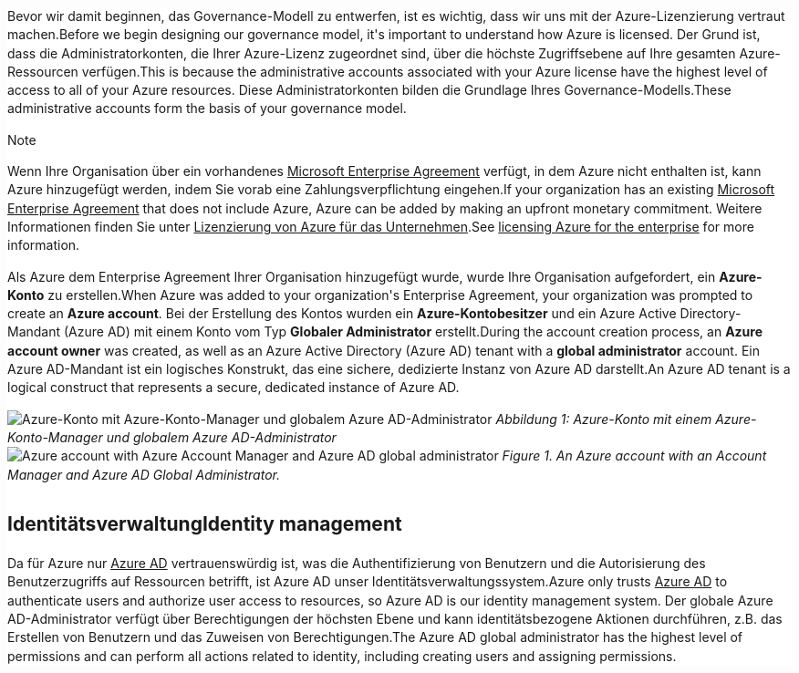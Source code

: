 <span data-ttu-id="fcf6d-112">Bevor wir damit beginnen, das Governance-Modell zu entwerfen, ist es wichtig, dass wir uns mit der Azure-Lizenzierung vertraut machen.</span><span class="sxs-lookup"><span data-stu-id="fcf6d-112">Before we begin designing our governance model, it's important to understand how Azure is licensed.</span></span> <span data-ttu-id="fcf6d-113">Der Grund ist, dass die Administratorkonten, die Ihrer Azure-Lizenz zugeordnet sind, über die höchste Zugriffsebene auf Ihre gesamten Azure-Ressourcen verfügen.</span><span class="sxs-lookup"><span data-stu-id="fcf6d-113">This is because the administrative accounts associated with your Azure license have the highest level of access to all of your Azure resources.</span></span> <span data-ttu-id="fcf6d-114">Diese Administratorkonten bilden die Grundlage Ihres Governance-Modells.</span><span class="sxs-lookup"><span data-stu-id="fcf6d-114">These administrative accounts form the basis of your governance model.</span></span>  

> [!NOTE]
> <span data-ttu-id="fcf6d-115">Wenn Ihre Organisation über ein vorhandenes [Microsoft Enterprise Agreement](https://www.microsoft.com/en-us/licensing/licensing-programs/enterprise.aspx) verfügt, in dem Azure nicht enthalten ist, kann Azure hinzugefügt werden, indem Sie vorab eine Zahlungsverpflichtung eingehen.</span><span class="sxs-lookup"><span data-stu-id="fcf6d-115">If your organization has an existing [Microsoft Enterprise Agreement](https://www.microsoft.com/en-us/licensing/licensing-programs/enterprise.aspx) that does not include Azure, Azure can be added by making an upfront monetary commitment.</span></span> <span data-ttu-id="fcf6d-116">Weitere Informationen finden Sie unter [Lizenzierung von Azure für das Unternehmen](https://azure.microsoft.com/pricing/enterprise-agreement/).</span><span class="sxs-lookup"><span data-stu-id="fcf6d-116">See [licensing Azure for the enterprise](https://azure.microsoft.com/pricing/enterprise-agreement/) for more information.</span></span> 

<span data-ttu-id="fcf6d-117">Als Azure dem Enterprise Agreement Ihrer Organisation hinzugefügt wurde, wurde Ihre Organisation aufgefordert, ein **Azure-Konto** zu erstellen.</span><span class="sxs-lookup"><span data-stu-id="fcf6d-117">When Azure was added to your organization's Enterprise Agreement, your organization was prompted to create an **Azure account**.</span></span> <span data-ttu-id="fcf6d-118">Bei der Erstellung des Kontos wurden ein **Azure-Kontobesitzer** und ein Azure Active Directory-Mandant (Azure AD) mit einem Konto vom Typ **Globaler Administrator** erstellt.</span><span class="sxs-lookup"><span data-stu-id="fcf6d-118">During the account creation process, an **Azure account owner** was created, as well as an Azure Active Directory (Azure AD) tenant with a **global administrator** account.</span></span> <span data-ttu-id="fcf6d-119">Ein Azure AD-Mandant ist ein logisches Konstrukt, das eine sichere, dedizierte Instanz von Azure AD darstellt.</span><span class="sxs-lookup"><span data-stu-id="fcf6d-119">An Azure AD tenant is a logical construct that represents a secure, dedicated instance of Azure AD.</span></span>

<span data-ttu-id="fcf6d-120">![Azure-Konto mit Azure-Konto-Manager und globalem Azure AD-Administrator](../_images/governance-3-0.png)
*Abbildung 1: Azure-Konto mit einem Azure-Konto-Manager und globalem Azure AD-Administrator*</span><span class="sxs-lookup"><span data-stu-id="fcf6d-120">![Azure account with Azure Account Manager and Azure AD global administrator](../_images/governance-3-0.png)
*Figure 1. An Azure account with an Account Manager and Azure AD Global Administrator.*</span></span>

## <a name="identity-management"></a><span data-ttu-id="fcf6d-121">Identitätsverwaltung</span><span class="sxs-lookup"><span data-stu-id="fcf6d-121">Identity management</span></span>

<span data-ttu-id="fcf6d-122">Da für Azure nur [Azure AD](/azure/active-directory) vertrauenswürdig ist, was die Authentifizierung von Benutzern und die Autorisierung des Benutzerzugriffs auf Ressourcen betrifft, ist Azure AD unser Identitätsverwaltungssystem.</span><span class="sxs-lookup"><span data-stu-id="fcf6d-122">Azure only trusts [Azure AD](/azure/active-directory) to authenticate users and authorize user access to resources, so Azure AD is our identity management system.</span></span> <span data-ttu-id="fcf6d-123">Der globale Azure AD-Administrator verfügt über Berechtigungen der höchsten Ebene und kann identitätsbezogene Aktionen durchführen, z.B. das Erstellen von Benutzern und das Zuweisen von Berechtigungen.</span><span class="sxs-lookup"><span data-stu-id="fcf6d-123">The Azure AD global administrator has the highest level of permissions and can perform all actions related to identity, including creating users and assigning permissions.</span></span> 
